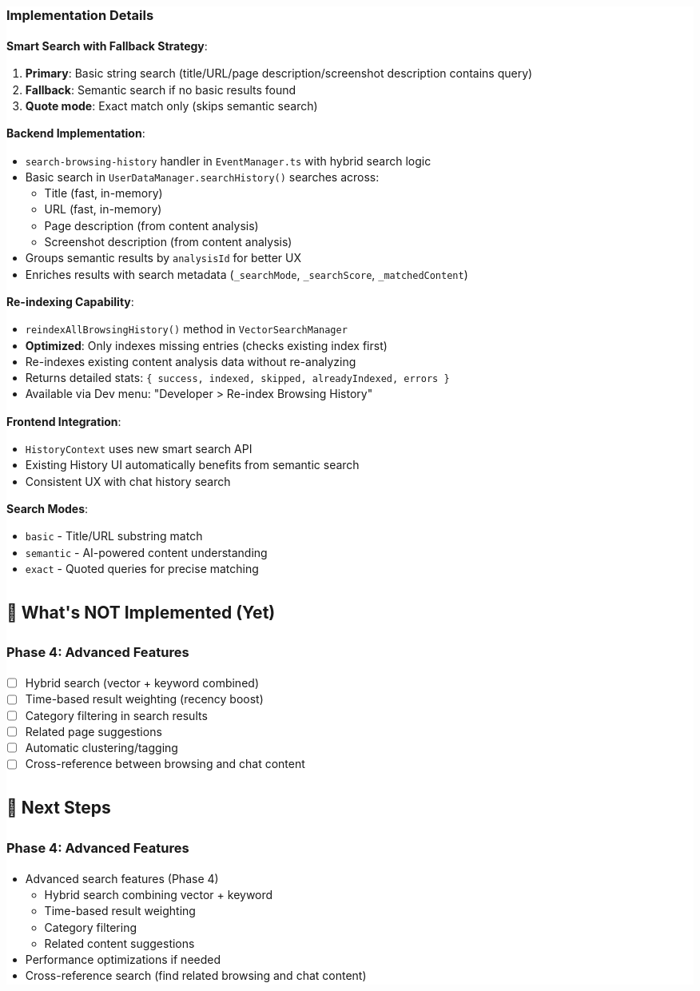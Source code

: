 ### Implementation Details

**Smart Search with Fallback Strategy**:
1. **Primary**: Basic string search (title/URL/page description/screenshot description contains query)
2. **Fallback**: Semantic search if no basic results found
3. **Quote mode**: Exact match only (skips semantic search)

**Backend Implementation**:
- `search-browsing-history` handler in `EventManager.ts` with hybrid search logic
- Basic search in `UserDataManager.searchHistory()` searches across:
  - Title (fast, in-memory)
  - URL (fast, in-memory)
  - Page description (from content analysis)
  - Screenshot description (from content analysis)
- Groups semantic results by `analysisId` for better UX
- Enriches results with search metadata (`_searchMode`, `_searchScore`, `_matchedContent`)

**Re-indexing Capability**:
- `reindexAllBrowsingHistory()` method in `VectorSearchManager`
- **Optimized**: Only indexes missing entries (checks existing index first)
- Re-indexes existing content analysis data without re-analyzing
- Returns detailed stats: `{ success, indexed, skipped, alreadyIndexed, errors }`
- Available via Dev menu: "Developer > Re-index Browsing History"

**Frontend Integration**:
- `HistoryContext` uses new smart search API
- Existing History UI automatically benefits from semantic search
- Consistent UX with chat history search

**Search Modes**:
- `basic` - Title/URL substring match
- `semantic` - AI-powered content understanding
- `exact` - Quoted queries for precise matching

## 🚫 What's NOT Implemented (Yet)

### Phase 4: Advanced Features
- [ ] Hybrid search (vector + keyword combined)
- [ ] Time-based result weighting (recency boost)
- [ ] Category filtering in search results
- [ ] Related page suggestions
- [ ] Automatic clustering/tagging
- [ ] Cross-reference between browsing and chat content

## 🎯 Next Steps

### Phase 4: Advanced Features

- Advanced search features (Phase 4)
  - Hybrid search combining vector + keyword
  - Time-based result weighting
  - Category filtering
  - Related content suggestions
- Performance optimizations if needed
- Cross-reference search (find related browsing and chat content)
